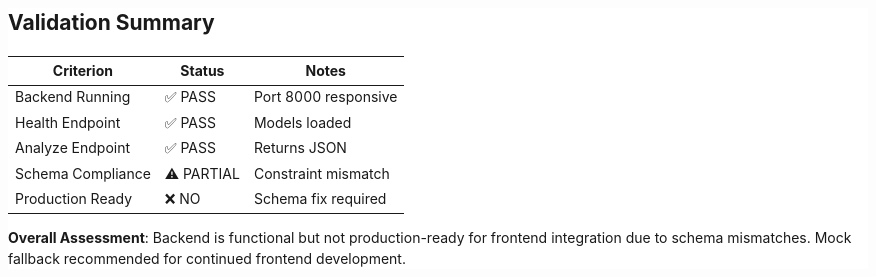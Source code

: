 
## Validation Summary

| Criterion | Status | Notes |
|-----------|--------|-------|
| Backend Running | ✅ PASS | Port 8000 responsive |
| Health Endpoint | ✅ PASS | Models loaded |
| Analyze Endpoint | ✅ PASS | Returns JSON |
| Schema Compliance | ⚠️ PARTIAL | Constraint mismatch |
| Production Ready | ❌ NO | Schema fix required |

**Overall Assessment**: Backend is functional but not production-ready for frontend integration due to schema mismatches. Mock fallback recommended for continued frontend development.
